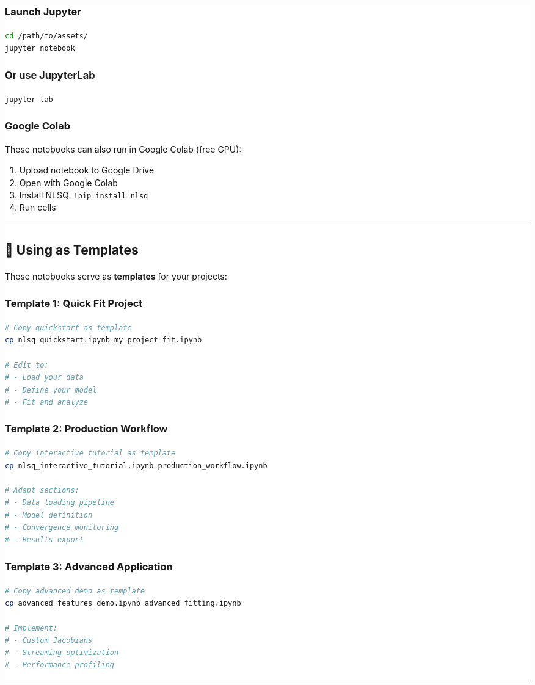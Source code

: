 ### Launch Jupyter
```bash
cd /path/to/assets/
jupyter notebook
```

### Or use JupyterLab
```bash
jupyter lab
```

### Google Colab
These notebooks can also run in Google Colab (free GPU):
1. Upload notebook to Google Drive
2. Open with Google Colab
3. Install NLSQ: `!pip install nlsq`
4. Run cells

---

## 🔧 Using as Templates

These notebooks serve as **templates** for your projects:

### Template 1: Quick Fit Project
```bash
# Copy quickstart as template
cp nlsq_quickstart.ipynb my_project_fit.ipynb

# Edit to:
# - Load your data
# - Define your model
# - Fit and analyze
```

### Template 2: Production Workflow
```bash
# Copy interactive tutorial as template
cp nlsq_interactive_tutorial.ipynb production_workflow.ipynb

# Adapt sections:
# - Data loading pipeline
# - Model definition
# - Convergence monitoring
# - Results export
```

### Template 3: Advanced Application
```bash
# Copy advanced demo as template
cp advanced_features_demo.ipynb advanced_fitting.ipynb

# Implement:
# - Custom Jacobians
# - Streaming optimization
# - Performance profiling
```

---